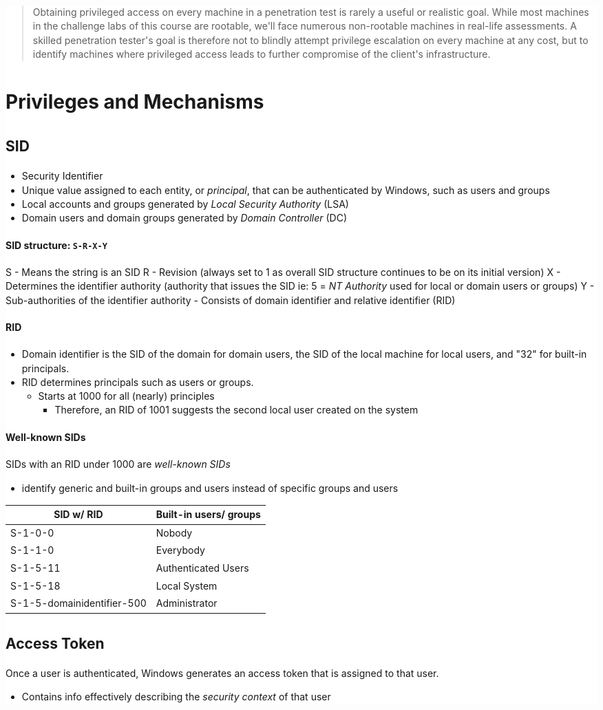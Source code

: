 
>Obtaining privileged access on every machine in a penetration test is rarely a useful or realistic goal. While most machines in the challenge labs of this course are rootable, we'll face numerous non-rootable machines in real-life assessments. A skilled penetration tester's goal is therefore not to blindly attempt privilege escalation on every machine at any cost, but to identify machines where privileged access leads to further compromise of the client's infrastructure.

# Privileges and Mechanisms

## SID
- Security Identifier
- Unique value assigned to each entity, or *principal*, that can be authenticated by Windows, such as users and groups
- Local accounts and groups generated by _Local Security Authority_ (LSA)
- Domain users and domain groups generated by _Domain Controller_ (DC)

#### SID structure: `S-R-X-Y`

S - Means the string is an SID
R - Revision (always set to 1 as overall SID structure continues to be on its initial version)
X - Determines the identifier authority (authority that issues the SID ie: 5 = *NT Authority* used for local or domain users or groups)
Y - Sub-authorities of the identifier authority
	- Consists of domain identifier and relative identifier (RID)

#### RID
- Domain identifier is the SID of the domain for domain users, the SID of the local machine for local users, and "32" for built-in principals.
- RID determines principals such as users or groups.
	- Starts at 1000 for all (nearly) principles
		- Therefore, an RID of 1001 suggests the second local user created on the system


#### Well-known SIDs
SIDs with an RID under 1000 are *well-known SIDs*
- identify generic and built-in groups and users instead of specific groups and users

| SID w/ RID                 | Built-in users/ groups |
| -------------------------- | ---------------------- |
| S-1-0-0                    | Nobody                 |
| S-1-1-0                    | Everybody              |
| S-1-5-11                   | Authenticated Users    |
| S-1-5-18                   | Local System           |
| S-1-5-domainidentifier-500 | Administrator          |

## Access Token

Once a user is authenticated, Windows generates an access token that is assigned to that user.
- Contains info effectively describing the *security context* of that user
